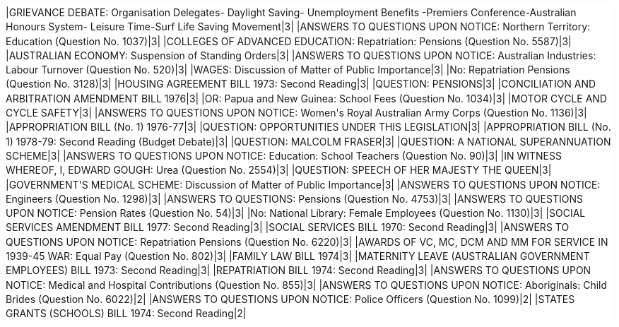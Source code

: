 |GRIEVANCE DEBATE: Organisation Delegates- Daylight Saving- Unemployment Benefits -Premiers Conference-Australian Honours System- Leisure Time-Surf Life Saving Movement|3|
|ANSWERS TO QUESTIONS UPON NOTICE: Northern Territory: Education (Question No. 1037)|3|
|COLLEGES OF ADVANCED EDUCATION: Repatriation: Pensions (Question No. 5587)|3|
|AUSTRALIAN ECONOMY: Suspension of Standing Orders|3|
|ANSWERS TO QUESTIONS UPON NOTICE: Australian Industries: Labour Turnover (Question No. 520)|3|
|WAGES: Discussion of Matter of Public Importance|3|
|No: Repatriation Pensions (Question No. 3128)|3|
|HOUSING AGREEMENT BILL 1973: Second Reading|3|
|QUESTION: PENSIONS|3|
|CONCILIATION AND ARBITRATION AMENDMENT BILL 1976|3|
|OR: Papua and New Guinea: School Fees (Question No. 1034)|3|
|MOTOR CYCLE AND CYCLE SAFETY|3|
|ANSWERS TO QUESTIONS UPON NOTICE: Women's Royal Australian Army Corps (Question No. 1136)|3|
|APPROPRIATION BILL (No. 1) 1976-77|3|
|QUESTION: OPPORTUNITIES UNDER THIS LEGISLATION|3|
|APPROPRIATION BILL (No. 1) 1978-79: Second Reading (Budget Debate)|3|
|QUESTION: MALCOLM FRASER|3|
|QUESTION: A NATIONAL SUPERANNUATION SCHEME|3|
|ANSWERS TO QUESTIONS UPON NOTICE: Education: School Teachers (Question No. 90)|3|
|IN WITNESS WHEREOF, I, EDWARD GOUGH: Urea (Question No. 2554)|3|
|QUESTION: SPEECH OF HER MAJESTY THE QUEEN|3|
|GOVERNMENT'S MEDICAL SCHEME: Discussion of Matter of Public Importance|3|
|ANSWERS TO QUESTIONS UPON NOTICE: Engineers (Question No. 1298)|3|
|ANSWERS TO QUESTIONS: Pensions (Question No. 4753)|3|
|ANSWERS TO QUESTIONS UPON NOTICE: Pension Rates (Question No. 54)|3|
|No: National Library: Female Employees (Question No. 1130)|3|
|SOCIAL SERVICES AMENDMENT BILL 1977: Second Reading|3|
|SOCIAL SERVICES BILL 1970: Second Reading|3|
|ANSWERS TO QUESTIONS UPON NOTICE: Repatriation Pensions (Question No. 6220)|3|
|AWARDS OF VC, MC, DCM AND MM FOR SERVICE IN 1939-45 WAR: Equal Pay (Question No. 802)|3|
|FAMILY LAW BILL 1974|3|
|MATERNITY LEAVE (AUSTRALIAN GOVERNMENT EMPLOYEES) BILL 1973: Second Reading|3|
|REPATRIATION BILL 1974: Second Reading|3|
|ANSWERS TO QUESTIONS UPON NOTICE: Medical and Hospital Contributions (Question No. 855)|3|
|ANSWERS TO QUESTIONS UPON NOTICE: Aboriginals: Child Brides (Question No. 6022)|2|
|ANSWERS TO QUESTIONS UPON NOTICE: Police Officers (Question No. 1099)|2|
|STATES GRANTS (SCHOOLS) BILL 1974: Second Reading|2|